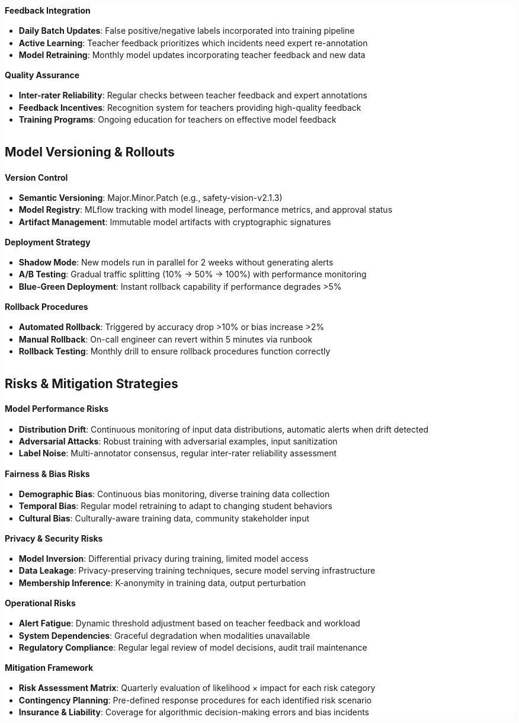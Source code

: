 **Feedback Integration**
- **Daily Batch Updates**: False positive/negative labels incorporated into training pipeline
- **Active Learning**: Teacher feedback prioritizes which incidents need expert re-annotation
- **Model Retraining**: Monthly model updates incorporating teacher feedback and new data

**Quality Assurance**
- **Inter-rater Reliability**: Regular checks between teacher feedback and expert annotations
- **Feedback Incentives**: Recognition system for teachers providing high-quality feedback
- **Training Programs**: Ongoing education for teachers on effective model feedback

## Model Versioning & Rollouts

**Version Control**
- **Semantic Versioning**: Major.Minor.Patch (e.g., safety-vision-v2.1.3)
- **Model Registry**: MLflow tracking with model lineage, performance metrics, and approval status
- **Artifact Management**: Immutable model artifacts with cryptographic signatures

**Deployment Strategy**
- **Shadow Mode**: New models run in parallel for 2 weeks without generating alerts
- **A/B Testing**: Gradual traffic splitting (10% → 50% → 100%) with performance monitoring
- **Blue-Green Deployment**: Instant rollback capability if performance degrades >5%

**Rollback Procedures**
- **Automated Rollback**: Triggered by accuracy drop >10% or bias increase >2%
- **Manual Rollback**: On-call engineer can revert within 5 minutes via runbook
- **Rollback Testing**: Monthly drill to ensure rollback procedures function correctly

## Risks & Mitigation Strategies

**Model Performance Risks**
- **Distribution Drift**: Continuous monitoring of input data distributions, automatic alerts when drift detected
- **Adversarial Attacks**: Robust training with adversarial examples, input sanitization
- **Label Noise**: Multi-annotator consensus, regular inter-rater reliability assessment

**Fairness & Bias Risks**  
- **Demographic Bias**: Continuous bias monitoring, diverse training data collection
- **Temporal Bias**: Regular model retraining to adapt to changing student behaviors
- **Cultural Bias**: Culturally-aware training data, community stakeholder input

**Privacy & Security Risks**
- **Model Inversion**: Differential privacy during training, limited model access
- **Data Leakage**: Privacy-preserving training techniques, secure model serving infrastructure
- **Membership Inference**: K-anonymity in training data, output perturbation

**Operational Risks**
- **Alert Fatigue**: Dynamic threshold adjustment based on teacher feedback and workload
- **System Dependencies**: Graceful degradation when modalities unavailable
- **Regulatory Compliance**: Regular legal review of model decisions, audit trail maintenance

**Mitigation Framework**
- **Risk Assessment Matrix**: Quarterly evaluation of likelihood × impact for each risk category
- **Contingency Planning**: Pre-defined response procedures for each identified risk scenario
- **Insurance & Liability**: Coverage for algorithmic decision-making errors and bias incidents